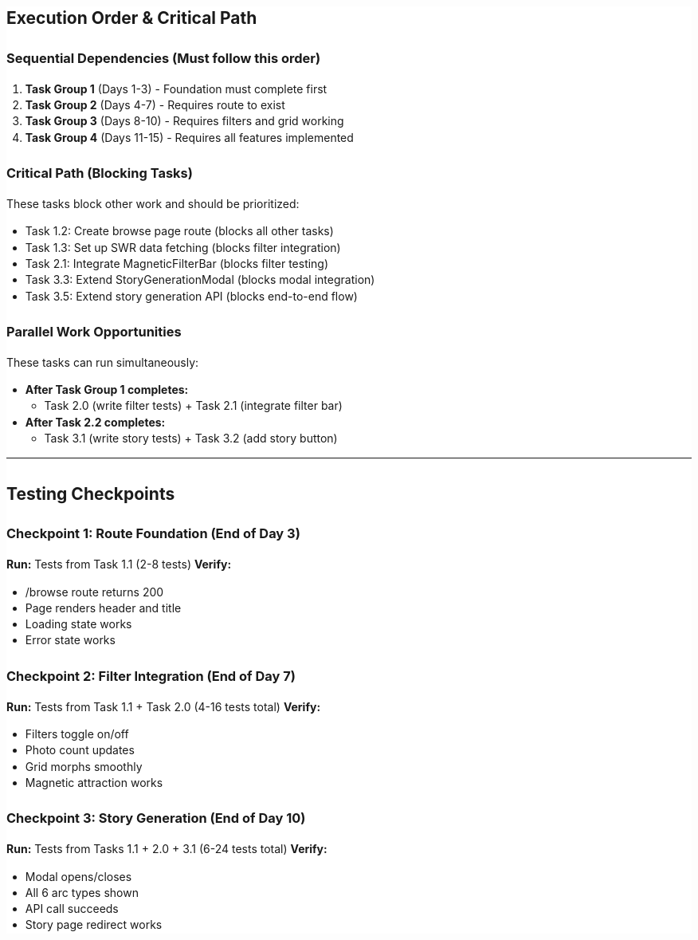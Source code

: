 
## Execution Order & Critical Path

### Sequential Dependencies (Must follow this order)
1. **Task Group 1** (Days 1-3) - Foundation must complete first
2. **Task Group 2** (Days 4-7) - Requires route to exist
3. **Task Group 3** (Days 8-10) - Requires filters and grid working
4. **Task Group 4** (Days 11-15) - Requires all features implemented

### Critical Path (Blocking Tasks)
These tasks block other work and should be prioritized:
- Task 1.2: Create browse page route (blocks all other tasks)
- Task 1.3: Set up SWR data fetching (blocks filter integration)
- Task 2.1: Integrate MagneticFilterBar (blocks filter testing)
- Task 3.3: Extend StoryGenerationModal (blocks modal integration)
- Task 3.5: Extend story generation API (blocks end-to-end flow)

### Parallel Work Opportunities
These tasks can run simultaneously:
- **After Task Group 1 completes:**
  - Task 2.0 (write filter tests) + Task 2.1 (integrate filter bar)
- **After Task 2.2 completes:**
  - Task 3.1 (write story tests) + Task 3.2 (add story button)

---

## Testing Checkpoints

### Checkpoint 1: Route Foundation (End of Day 3)
**Run:** Tests from Task 1.1 (2-8 tests)
**Verify:**
- /browse route returns 200
- Page renders header and title
- Loading state works
- Error state works

### Checkpoint 2: Filter Integration (End of Day 7)
**Run:** Tests from Task 1.1 + Task 2.0 (4-16 tests total)
**Verify:**
- Filters toggle on/off
- Photo count updates
- Grid morphs smoothly
- Magnetic attraction works

### Checkpoint 3: Story Generation (End of Day 10)
**Run:** Tests from Tasks 1.1 + 2.0 + 3.1 (6-24 tests total)
**Verify:**
- Modal opens/closes
- All 6 arc types shown
- API call succeeds
- Story page redirect works
